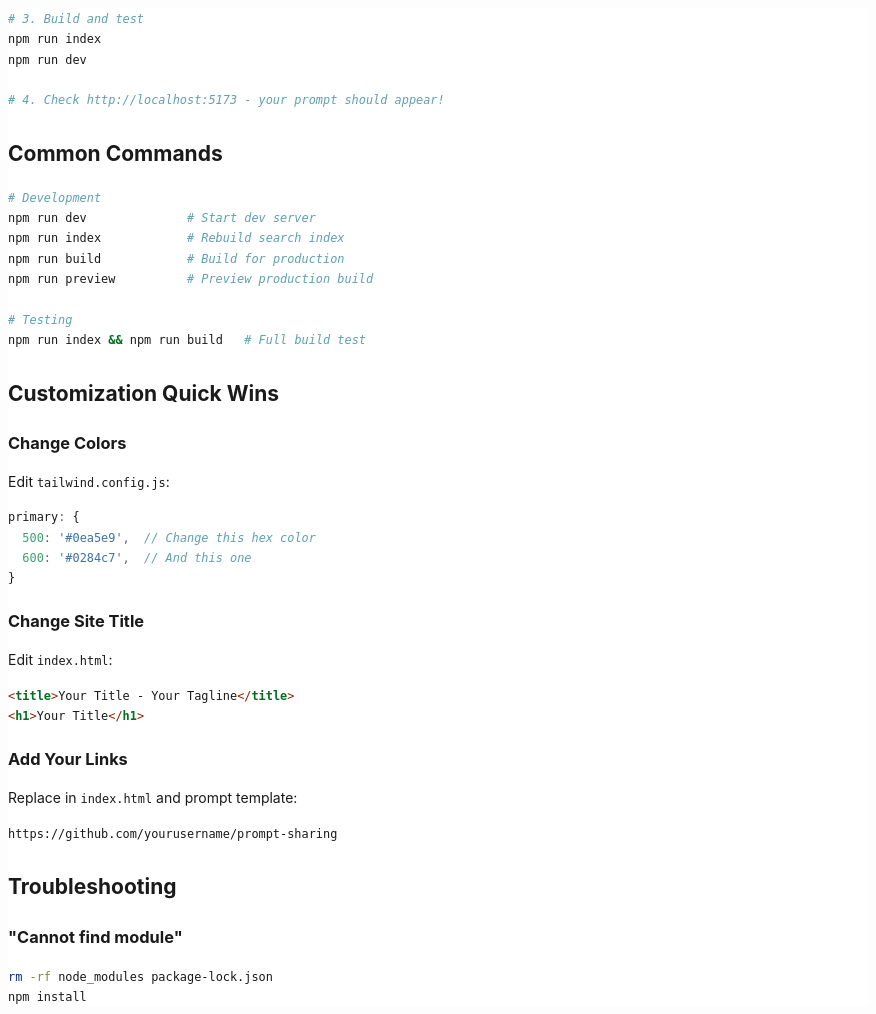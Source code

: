 ```bash
# 3. Build and test
npm run index
npm run dev

# 4. Check http://localhost:5173 - your prompt should appear!
```

## Common Commands

```bash
# Development
npm run dev              # Start dev server
npm run index            # Rebuild search index
npm run build            # Build for production
npm run preview          # Preview production build

# Testing
npm run index && npm run build   # Full build test
```

## Customization Quick Wins

### Change Colors

Edit `tailwind.config.js`:
```javascript
primary: {
  500: '#0ea5e9',  // Change this hex color
  600: '#0284c7',  // And this one
}
```

### Change Site Title

Edit `index.html`:
```html
<title>Your Title - Your Tagline</title>
<h1>Your Title</h1>
```

### Add Your Links

Replace in `index.html` and prompt template:
```html
https://github.com/yourusername/prompt-sharing
```

## Troubleshooting

### "Cannot find module"
```bash
rm -rf node_modules package-lock.json
npm install
```
